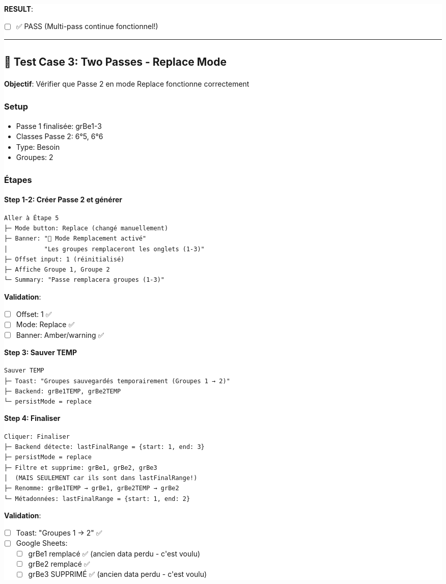 **RESULT**:
- [ ] ✅ PASS (Multi-pass continue fonctionnel!)

---

## 📝 Test Case 3: Two Passes - Replace Mode

**Objectif**: Vérifier que Passe 2 en mode Replace fonctionne correctement

### Setup
- Passe 1 finalisée: grBe1-3
- Classes Passe 2: 6°5, 6°6
- Type: Besoin
- Groupes: 2

### Étapes

**Step 1-2: Créer Passe 2 et générer**
```
Aller à Étape 5
├─ Mode button: Replace (changé manuellement)
├─ Banner: "🔄 Mode Remplacement activé"
│          "Les groupes remplaceront les onglets (1-3)"
├─ Offset input: 1 (réinitialisé)
├─ Affiche Groupe 1, Groupe 2
└─ Summary: "Passe remplacera groupes (1-3)"
```

**Validation**:
- [ ] Offset: 1 ✅
- [ ] Mode: Replace ✅
- [ ] Banner: Amber/warning ✅

**Step 3: Sauver TEMP**
```
Sauver TEMP
├─ Toast: "Groupes sauvegardés temporairement (Groupes 1 → 2)"
├─ Backend: grBe1TEMP, grBe2TEMP
└─ persistMode = replace
```

**Step 4: Finaliser**
```
Cliquer: Finaliser
├─ Backend détecte: lastFinalRange = {start: 1, end: 3}
├─ persistMode = replace
├─ Filtre et supprime: grBe1, grBe2, grBe3
│  (MAIS SEULEMENT car ils sont dans lastFinalRange!)
├─ Renomme: grBe1TEMP → grBe1, grBe2TEMP → grBe2
└─ Métadonnées: lastFinalRange = {start: 1, end: 2}
```

**Validation**:
- [ ] Toast: "Groupes 1 → 2" ✅
- [ ] Google Sheets:
  - [ ] grBe1 remplacé ✅ (ancien data perdu - c'est voulu)
  - [ ] grBe2 remplacé ✅
  - [ ] grBe3 SUPPRIMÉ ✅ (ancien data perdu - c'est voulu)
